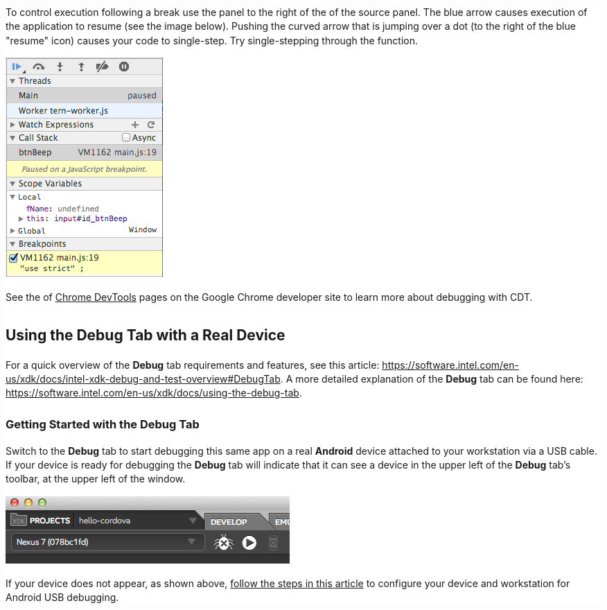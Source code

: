 To control execution following a break use the panel to the right of the of the
source panel. The blue arrow causes execution of the application to resume
(see the image below). Pushing the curved arrow that is jumping over a dot (to
the right of the blue "resume" icon) causes your code to single-step. Try
single-stepping through the function.

![](<emulate-debug-controls.png>)

See the of [Chrome DevTools][11] pages on the Google Chrome developer site to
learn more about debugging with CDT.

[11]: <https://developer.chrome.com/devtools>

Using the Debug Tab with a Real Device
--------------------------------------

For a quick overview of the **Debug** tab requirements and features, see this
article:
<https://software.intel.com/en-us/xdk/docs/intel-xdk-debug-and-test-overview#DebugTab>.
A more detailed explanation of the **Debug** tab can be found here:
<https://software.intel.com/en-us/xdk/docs/using-the-debug-tab>.

### Getting Started with the Debug Tab

Switch to the **Debug** tab to start debugging this same app on a real **Android**
device attached to your workstation via a USB cable. If your device is ready for
debugging the **Debug** tab will indicate that it can see a device in the upper
left of the **Debug** tab’s toolbar, at the upper left of the window.

![](<debug-device-present.png>)

If your device does not appear, as shown above, [follow the steps in this
article][12] to configure your device and workstation for Android USB debugging.


[1]: <https://software.intel.com/en-us/xdk/docs/intel-xdk-debug-and-test-overview>
[2]: <https://play.google.com/store/apps/details?id=com.intel.html5tools.apppreview>
[3]: <http://xdk.intel.com>
[4]: <https://github.com/adobe/brackets/wiki/How-to-Use-Brackets>
[5]: <http://www.quirksmode.org/mobile/viewports.html>
[6]: <http://www.useragentstring.com/>
[7]: <http://cordova.apache.org/docs/en/5.0.0/cordova_plugins_pluginapis.md.html#Plugin%20APIs>
[8]: <https://developer.chrome.com/devtools>
[9]: <https://github.com/apache/cordova-plugin-device-motion/>
[Intel XDK accelerometer plugin]: <https://github.com/01org/cordova-plugin-intel-xdk-accelerometer>
[HTML5 device orientation API]: <http://www.html5rocks.com/en/tutorials/device/orientation/>
[HTML5 device orientation API]: <http://www.html5rocks.com/en/tutorials/device/orientation/>
[10]: <https://developer.chrome.com/devtools>
[12]: <https://software.intel.com/en-us/xdk/docs/configuring-your-windows-usb-android-debug-connection-for-the-intel-xdk>